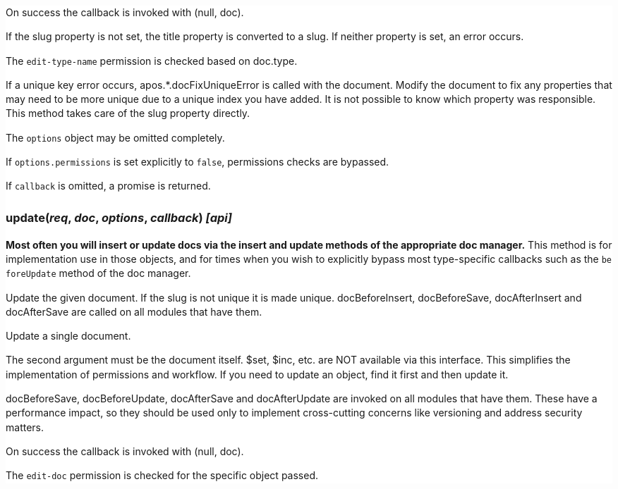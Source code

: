 On success the callback is invoked with
(null, doc).

If the slug property is not set, the title
property is converted to a slug. If neither
property is set, an error occurs.

The `edit-type-name` permission is checked based on
doc.type.

If a unique key error occurs,
apos.*.docFixUniqueError is called with the
document. Modify the document to fix any
properties that may need to be more unique
due to a unique index you have added. It is
not possible to know which property was
responsible. This method takes care of
the slug property directly.

The `options` object may be omitted completely.

If `options.permissions` is set explicitly to
`false`, permissions checks are bypassed.

If `callback` is omitted, a promise is returned.
### update(*req*, *doc*, *options*, *callback*) *[api]*
**Most often you will insert or update docs via the
insert and update methods of the appropriate doc manager.**
This method is for implementation use in those objects,
and for times when you wish to explicitly bypass most type-specific
callbacks such as the `beforeUpdate` method of the
doc manager.

Update the given document. If the slug is not
unique it is made unique. docBeforeInsert,
docBeforeSave, docAfterInsert
and docAfterSave are called on all modules that have them.

Update a single document.

The second argument must be the document itself.
$set, $inc, etc. are NOT available via
this interface. This simplifies the implementation
of permissions and workflow. If you need to
update an object, find it first and then update it.

docBeforeSave, docBeforeUpdate,
docAfterSave and docAfterUpdate are invoked on
all modules that have them. These have a performance
impact, so they should be used only to implement
cross-cutting concerns like versioning and address security matters.

On success the callback is invoked with
(null, doc).

The `edit-doc` permission is checked for the
specific object passed.
